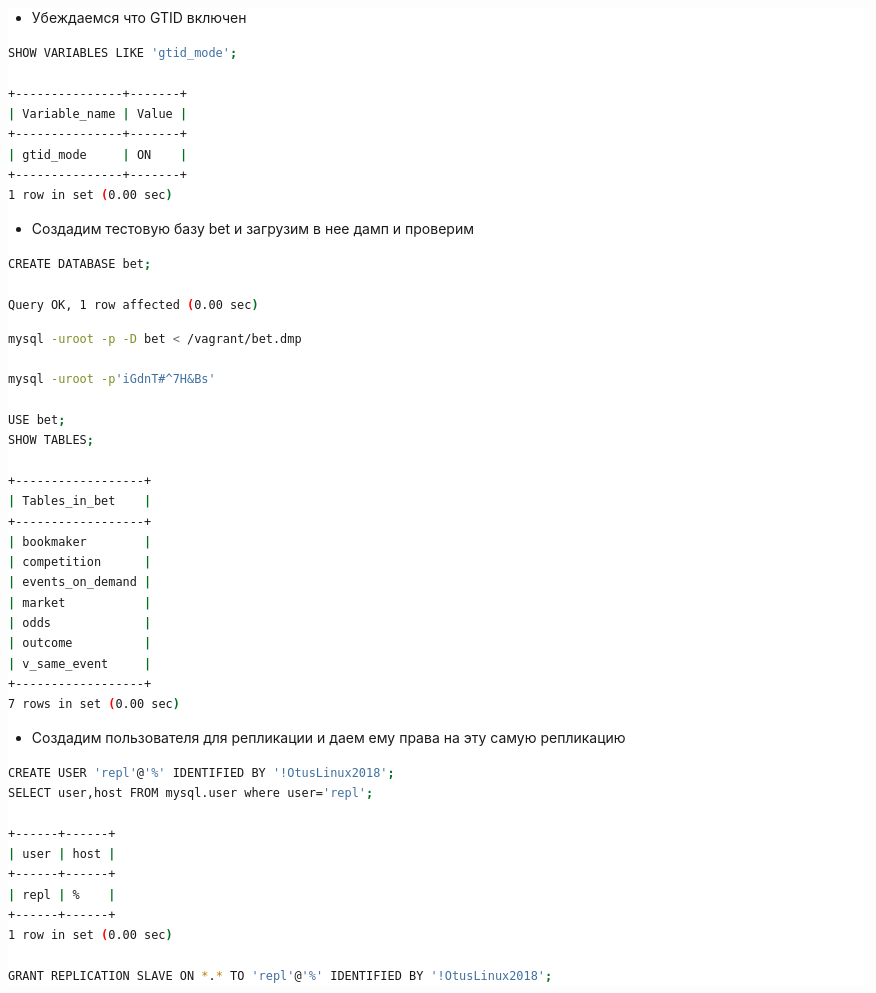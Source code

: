 - Убеждаемся что GTID включен

```bash
SHOW VARIABLES LIKE 'gtid_mode';

+---------------+-------+
| Variable_name | Value |
+---------------+-------+
| gtid_mode     | ON    |
+---------------+-------+
1 row in set (0.00 sec)
```

- Создадим тестовую базу bet и загрузим в нее дамп и проверим

```bash
CREATE DATABASE bet;

Query OK, 1 row affected (0.00 sec)
```

```bash
mysql -uroot -p -D bet < /vagrant/bet.dmp

mysql -uroot -p'iGdnT#^7H&Bs'

USE bet;
SHOW TABLES;

+------------------+
| Tables_in_bet    |
+------------------+
| bookmaker        |
| competition      |
| events_on_demand |
| market           |
| odds             |
| outcome          |
| v_same_event     |
+------------------+
7 rows in set (0.00 sec)
```

- Создадим пользователя для репликации и даем ему права на эту самую репликацию

```bash
CREATE USER 'repl'@'%' IDENTIFIED BY '!OtusLinux2018';
SELECT user,host FROM mysql.user where user='repl';

+------+------+
| user | host |
+------+------+
| repl | %    |
+------+------+
1 row in set (0.00 sec)

GRANT REPLICATION SLAVE ON *.* TO 'repl'@'%' IDENTIFIED BY '!OtusLinux2018';
```
